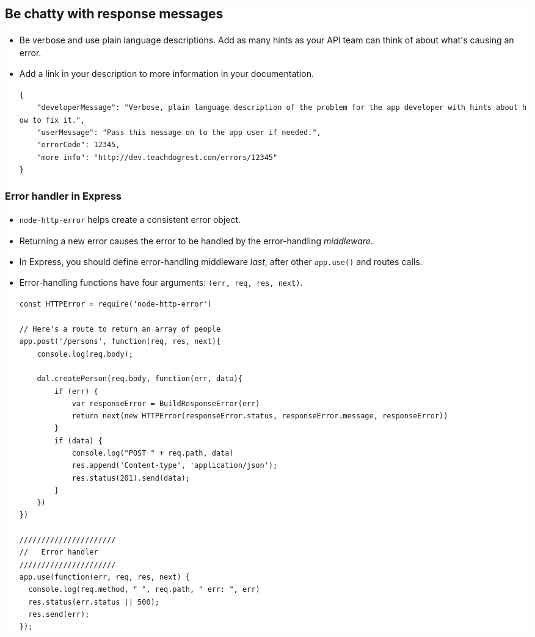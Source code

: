 ## Be chatty with response messages

- Be verbose and use plain language descriptions. Add as many hints as your API team can think of about what's causing an error.
- Add a link in your description to more information in your documentation.

  ```
  {
      "developerMessage": "Verbose, plain language description of the problem for the app developer with hints about how to fix it.",
      "userMessage": "Pass this message on to the app user if needed.",
      "errorCode": 12345,
      "more info": "http://dev.teachdogrest.com/errors/12345"
  }
  ```

### Error handler in Express

- `node-http-error` helps create a consistent error object.
- Returning a new error causes the error to be handled by the error-handling _middleware_.
- In Express, you should define error-handling middleware _last_, after other `app.use()` and routes calls.
- Error-handling functions have four arguments: `(err, req, res, next)`.

  ```
  const HTTPError = require('node-http-error')

  // Here's a route to return an array of people
  app.post('/persons', function(req, res, next){
      console.log(req.body);

      dal.createPerson(req.body, function(err, data){
          if (err) {
              var responseError = BuildResponseError(err)
              return next(new HTTPError(responseError.status, responseError.message, responseError))
          }
          if (data) {
              console.log("POST " + req.path, data)
              res.append('Content-type', 'application/json');
              res.status(201).send(data);
          }
      })
  })

  //////////////////////
  //   Error handler
  //////////////////////
  app.use(function(err, req, res, next) {
    console.log(req.method, " ", req.path, " err: ", err)
    res.status(err.status || 500);
    res.send(err);
  });
  ```
